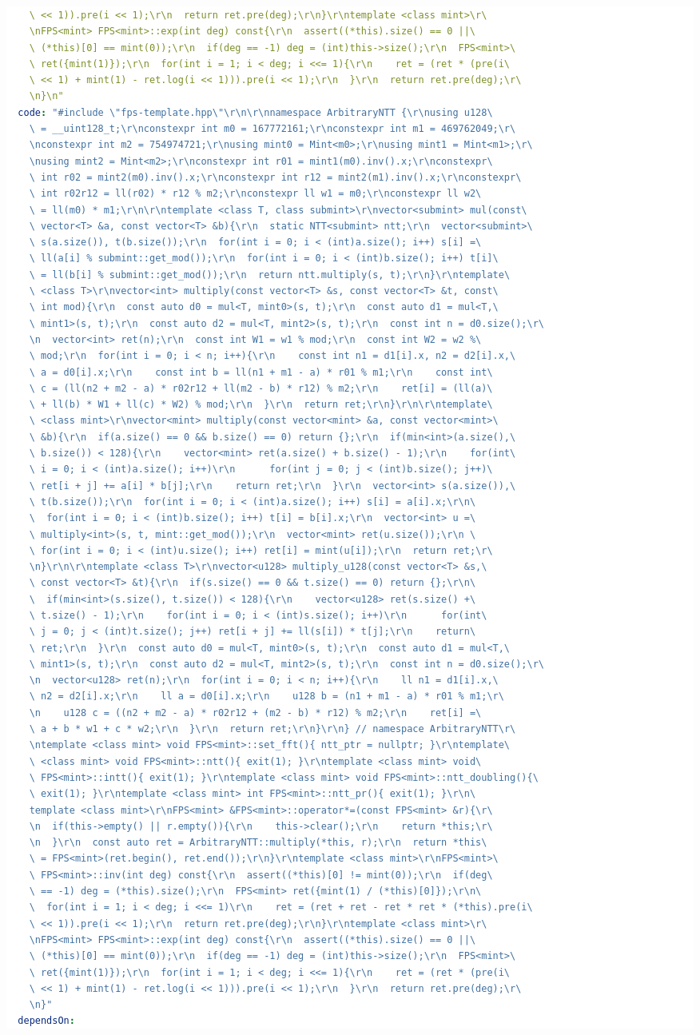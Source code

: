 ```yaml
    \ << 1)).pre(i << 1);\r\n  return ret.pre(deg);\r\n}\r\ntemplate <class mint>\r\
    \nFPS<mint> FPS<mint>::exp(int deg) const{\r\n  assert((*this).size() == 0 ||\
    \ (*this)[0] == mint(0));\r\n  if(deg == -1) deg = (int)this->size();\r\n  FPS<mint>\
    \ ret({mint(1)});\r\n  for(int i = 1; i < deg; i <<= 1){\r\n    ret = (ret * (pre(i\
    \ << 1) + mint(1) - ret.log(i << 1))).pre(i << 1);\r\n  }\r\n  return ret.pre(deg);\r\
    \n}\n"
  code: "#include \"fps-template.hpp\"\r\n\r\nnamespace ArbitraryNTT {\r\nusing u128\
    \ = __uint128_t;\r\nconstexpr int m0 = 167772161;\r\nconstexpr int m1 = 469762049;\r\
    \nconstexpr int m2 = 754974721;\r\nusing mint0 = Mint<m0>;\r\nusing mint1 = Mint<m1>;\r\
    \nusing mint2 = Mint<m2>;\r\nconstexpr int r01 = mint1(m0).inv().x;\r\nconstexpr\
    \ int r02 = mint2(m0).inv().x;\r\nconstexpr int r12 = mint2(m1).inv().x;\r\nconstexpr\
    \ int r02r12 = ll(r02) * r12 % m2;\r\nconstexpr ll w1 = m0;\r\nconstexpr ll w2\
    \ = ll(m0) * m1;\r\n\r\ntemplate <class T, class submint>\r\nvector<submint> mul(const\
    \ vector<T> &a, const vector<T> &b){\r\n  static NTT<submint> ntt;\r\n  vector<submint>\
    \ s(a.size()), t(b.size());\r\n  for(int i = 0; i < (int)a.size(); i++) s[i] =\
    \ ll(a[i] % submint::get_mod());\r\n  for(int i = 0; i < (int)b.size(); i++) t[i]\
    \ = ll(b[i] % submint::get_mod());\r\n  return ntt.multiply(s, t);\r\n}\r\ntemplate\
    \ <class T>\r\nvector<int> multiply(const vector<T> &s, const vector<T> &t, const\
    \ int mod){\r\n  const auto d0 = mul<T, mint0>(s, t);\r\n  const auto d1 = mul<T,\
    \ mint1>(s, t);\r\n  const auto d2 = mul<T, mint2>(s, t);\r\n  const int n = d0.size();\r\
    \n  vector<int> ret(n);\r\n  const int W1 = w1 % mod;\r\n  const int W2 = w2 %\
    \ mod;\r\n  for(int i = 0; i < n; i++){\r\n    const int n1 = d1[i].x, n2 = d2[i].x,\
    \ a = d0[i].x;\r\n    const int b = ll(n1 + m1 - a) * r01 % m1;\r\n    const int\
    \ c = (ll(n2 + m2 - a) * r02r12 + ll(m2 - b) * r12) % m2;\r\n    ret[i] = (ll(a)\
    \ + ll(b) * W1 + ll(c) * W2) % mod;\r\n  }\r\n  return ret;\r\n}\r\n\r\ntemplate\
    \ <class mint>\r\nvector<mint> multiply(const vector<mint> &a, const vector<mint>\
    \ &b){\r\n  if(a.size() == 0 && b.size() == 0) return {};\r\n  if(min<int>(a.size(),\
    \ b.size()) < 128){\r\n    vector<mint> ret(a.size() + b.size() - 1);\r\n    for(int\
    \ i = 0; i < (int)a.size(); i++)\r\n      for(int j = 0; j < (int)b.size(); j++)\
    \ ret[i + j] += a[i] * b[j];\r\n    return ret;\r\n  }\r\n  vector<int> s(a.size()),\
    \ t(b.size());\r\n  for(int i = 0; i < (int)a.size(); i++) s[i] = a[i].x;\r\n\
    \  for(int i = 0; i < (int)b.size(); i++) t[i] = b[i].x;\r\n  vector<int> u =\
    \ multiply<int>(s, t, mint::get_mod());\r\n  vector<mint> ret(u.size());\r\n \
    \ for(int i = 0; i < (int)u.size(); i++) ret[i] = mint(u[i]);\r\n  return ret;\r\
    \n}\r\n\r\ntemplate <class T>\r\nvector<u128> multiply_u128(const vector<T> &s,\
    \ const vector<T> &t){\r\n  if(s.size() == 0 && t.size() == 0) return {};\r\n\
    \  if(min<int>(s.size(), t.size()) < 128){\r\n    vector<u128> ret(s.size() +\
    \ t.size() - 1);\r\n    for(int i = 0; i < (int)s.size(); i++)\r\n      for(int\
    \ j = 0; j < (int)t.size(); j++) ret[i + j] += ll(s[i]) * t[j];\r\n    return\
    \ ret;\r\n  }\r\n  const auto d0 = mul<T, mint0>(s, t);\r\n  const auto d1 = mul<T,\
    \ mint1>(s, t);\r\n  const auto d2 = mul<T, mint2>(s, t);\r\n  const int n = d0.size();\r\
    \n  vector<u128> ret(n);\r\n  for(int i = 0; i < n; i++){\r\n    ll n1 = d1[i].x,\
    \ n2 = d2[i].x;\r\n    ll a = d0[i].x;\r\n    u128 b = (n1 + m1 - a) * r01 % m1;\r\
    \n    u128 c = ((n2 + m2 - a) * r02r12 + (m2 - b) * r12) % m2;\r\n    ret[i] =\
    \ a + b * w1 + c * w2;\r\n  }\r\n  return ret;\r\n}\r\n} // namespace ArbitraryNTT\r\
    \ntemplate <class mint> void FPS<mint>::set_fft(){ ntt_ptr = nullptr; }\r\ntemplate\
    \ <class mint> void FPS<mint>::ntt(){ exit(1); }\r\ntemplate <class mint> void\
    \ FPS<mint>::intt(){ exit(1); }\r\ntemplate <class mint> void FPS<mint>::ntt_doubling(){\
    \ exit(1); }\r\ntemplate <class mint> int FPS<mint>::ntt_pr(){ exit(1); }\r\n\
    template <class mint>\r\nFPS<mint> &FPS<mint>::operator*=(const FPS<mint> &r){\r\
    \n  if(this->empty() || r.empty()){\r\n    this->clear();\r\n    return *this;\r\
    \n  }\r\n  const auto ret = ArbitraryNTT::multiply(*this, r);\r\n  return *this\
    \ = FPS<mint>(ret.begin(), ret.end());\r\n}\r\ntemplate <class mint>\r\nFPS<mint>\
    \ FPS<mint>::inv(int deg) const{\r\n  assert((*this)[0] != mint(0));\r\n  if(deg\
    \ == -1) deg = (*this).size();\r\n  FPS<mint> ret({mint(1) / (*this)[0]});\r\n\
    \  for(int i = 1; i < deg; i <<= 1)\r\n    ret = (ret + ret - ret * ret * (*this).pre(i\
    \ << 1)).pre(i << 1);\r\n  return ret.pre(deg);\r\n}\r\ntemplate <class mint>\r\
    \nFPS<mint> FPS<mint>::exp(int deg) const{\r\n  assert((*this).size() == 0 ||\
    \ (*this)[0] == mint(0));\r\n  if(deg == -1) deg = (int)this->size();\r\n  FPS<mint>\
    \ ret({mint(1)});\r\n  for(int i = 1; i < deg; i <<= 1){\r\n    ret = (ret * (pre(i\
    \ << 1) + mint(1) - ret.log(i << 1))).pre(i << 1);\r\n  }\r\n  return ret.pre(deg);\r\
    \n}"
  dependsOn:
```